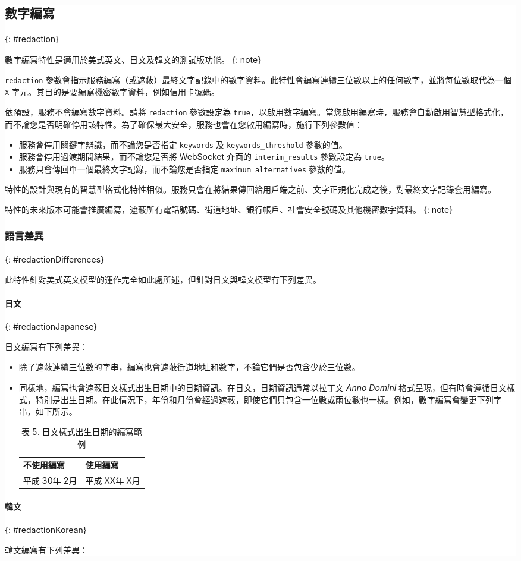 ## 數字編寫
{: #redaction}

數字編寫特性是適用於美式英文、日文及韓文的測試版功能。
{: note}

`redaction` 參數會指示服務編寫（或遮蔽）最終文字記錄中的數字資料。此特性會編寫連續三位數以上的任何數字，並將每位數取代為一個 `X` 字元。其目的是要編寫機密數字資料，例如信用卡號碼。

依預設，服務不會編寫數字資料。請將 `redaction` 參數設定為 `true`，以啟用數字編寫。當您啟用編寫時，服務會自動啟用智慧型格式化，而不論您是否明確停用該特性。為了確保最大安全，服務也會在您啟用編寫時，施行下列參數值：

-   服務會停用關鍵字辨識，而不論您是否指定 `keywords` 及 `keywords_threshold` 參數的值。
-   服務會停用過渡期間結果，而不論您是否將 WebSocket 介面的 `interim_results` 參數設定為 `true`。
-   服務只會傳回單一個最終文字記錄，而不論您是否指定 `maximum_alternatives` 參數的值。

特性的設計與現有的智慧型格式化特性相似。服務只會在將結果傳回給用戶端之前、文字正規化完成之後，對最終文字記錄套用編寫。

特性的未來版本可能會推廣編寫，遮蔽所有電話號碼、街道地址、銀行帳戶、社會安全號碼及其他機密數字資料。
{: note}

### 語言差異
{: #redactionDifferences}

此特性針對美式英文模型的運作完全如此處所述，但針對日文與韓文模型有下列差異。

#### 日文
{: #redactionJapanese}

日文編寫有下列差異：

-   除了遮蔽連續三位數的字串，編寫也會遮蔽街道地址和數字，不論它們是否包含少於三位數。
-   同樣地，編寫也會遮蔽日文樣式出生日期中的日期資訊。在日文，日期資訊通常以拉丁文 *Anno Domini* 格式呈現，但有時會遵循日文樣式，特別是出生日期。在此情況下，年份和月份會經過遮蔽，即使它們只包含一位數或兩位數也一樣。例如，數字編寫會變更下列字串，如下所示。

    <table style="width:50%">
      <caption>表 5. 日文樣式出生日期的編寫範例</caption>
      <tr>
        <th style="text-align:left">不使用編寫</th>
        <th style="text-align:left">使用編寫</th>
      </tr>
      <tr>
        <td>
          &#24179;&#25104; 30&#24180; 2&#26376;
        </td>
        <td>
          &#24179;&#25104; XX&#24180; X&#26376;
        </td>
      </tr>
    </table>

#### 韓文
{: #redactionKorean}

韓文編寫有下列差異：
